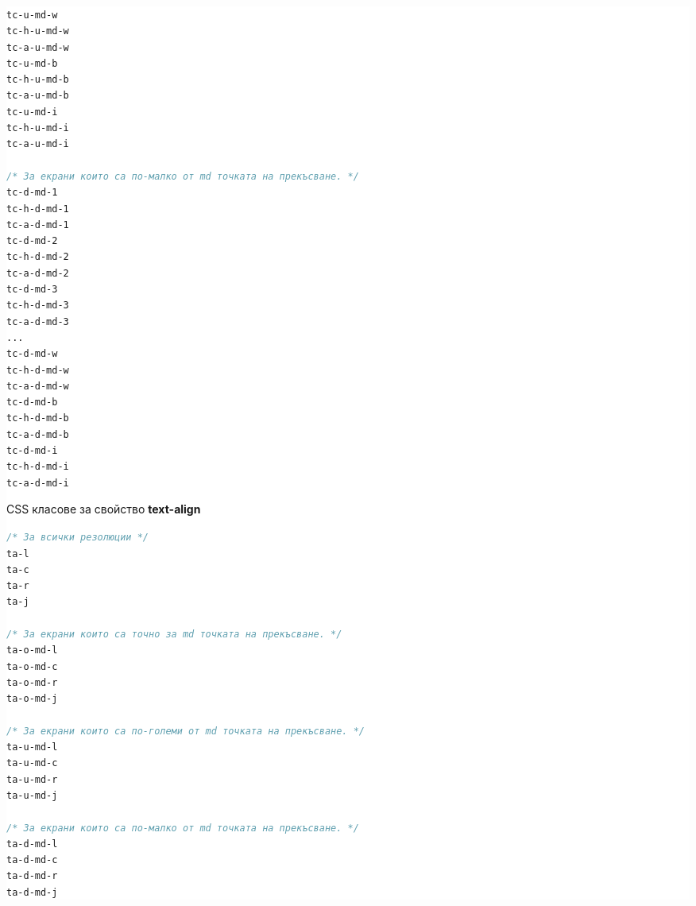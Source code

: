 ```css
tc-u-md-w
tc-h-u-md-w
tc-a-u-md-w
tc-u-md-b
tc-h-u-md-b
tc-a-u-md-b
tc-u-md-i
tc-h-u-md-i
tc-a-u-md-i

/* За екрани които са по-малко от md точката на прекъсване. */
tc-d-md-1
tc-h-d-md-1
tc-a-d-md-1
tc-d-md-2
tc-h-d-md-2
tc-a-d-md-2
tc-d-md-3
tc-h-d-md-3
tc-a-d-md-3
...
tc-d-md-w
tc-h-d-md-w
tc-a-d-md-w
tc-d-md-b
tc-h-d-md-b
tc-a-d-md-b
tc-d-md-i
tc-h-d-md-i
tc-a-d-md-i
```

CSS класове за свойство **text-align**

```css
/* За всички резолюции */
ta-l
ta-c
ta-r
ta-j

/* За екрани които са точно за md точката на прекъсване. */
ta-o-md-l
ta-o-md-c
ta-o-md-r
ta-o-md-j

/* За екрани които са по-големи от md точката на прекъсване. */
ta-u-md-l
ta-u-md-c
ta-u-md-r
ta-u-md-j

/* За екрани които са по-малко от md точката на прекъсване. */
ta-d-md-l
ta-d-md-c
ta-d-md-r
ta-d-md-j
```
